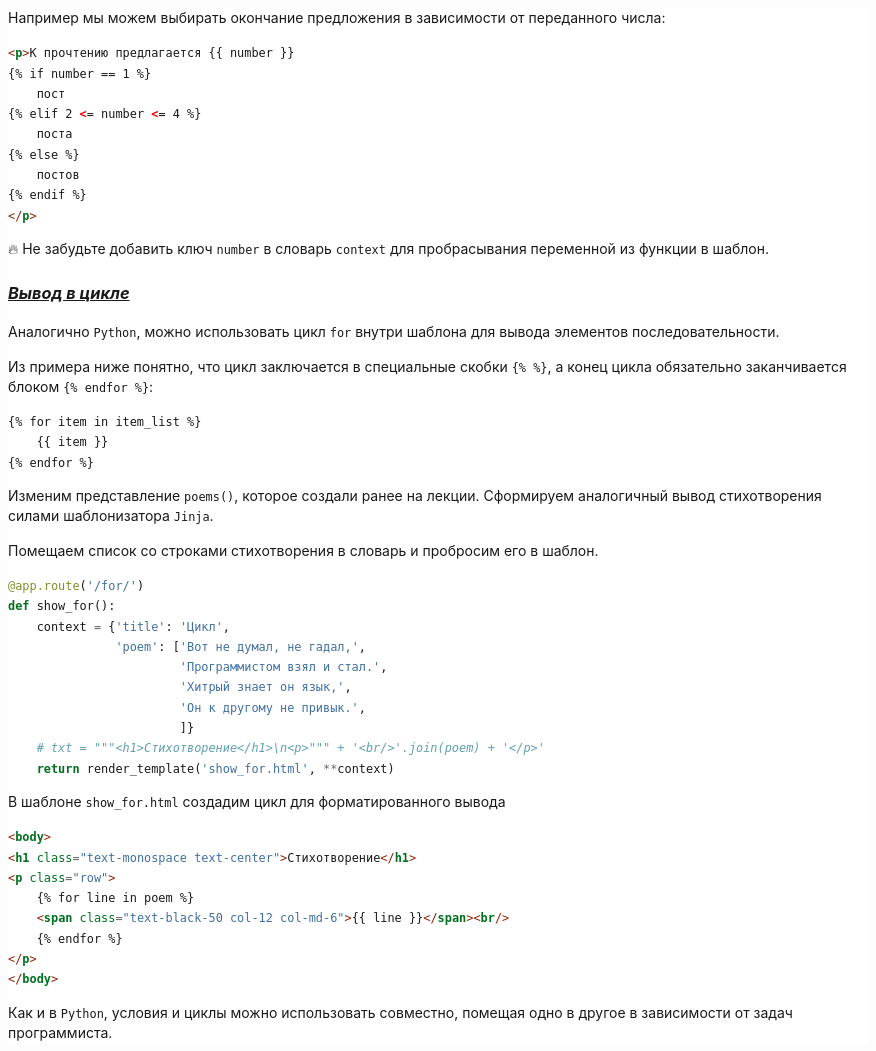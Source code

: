 Например мы можем выбирать окончание предложения в зависимости от
переданного числа:
```html
<p>К прочтению предлагается {{ number }}
{% if number == 1 %}
    пост
{% elif 2 <= number <= 4 %}
    поста
{% else %}
    постов
{% endif %}
</p>
```
🔥 Не забудьте добавить ключ `number` в словарь `context` для
пробрасывания переменной из функции в шаблон.

### ***[Вывод в цикле](l_1_getting_to_know_flask/app_09.py)***
Аналогично `Python`, можно использовать цикл `for` внутри шаблона для вывода
элементов последовательности. 

Из примера ниже понятно, что цикл заключается в специальные скобки `{% %}`, 
а конец цикла обязательно заканчивается блоком `{% endfor %}`:
```html
{% for item in item_list %}
    {{ item }}
{% endfor %}
```

Изменим представление `poems()`, которое создали ранее на лекции. Сформируем
аналогичный вывод стихотворения силами шаблонизатора `Jinja`.

Помещаем список со строками стихотворения в словарь и пробросим его в шаблон.
```python
@app.route('/for/')
def show_for():
    context = {'title': 'Цикл',
               'poem': ['Вот не думал, не гадал,',
                        'Программистом взял и стал.',
                        'Хитрый знает он язык,',
                        'Он к другому не привык.',
                        ]}
    # txt = """<h1>Стихотворение</h1>\n<p>""" + '<br/>'.join(poem) + '</p>'
    return render_template('show_for.html', **context)
```
В шаблоне `show_for.html` создадим цикл для форматированного вывода
```html
<body>
<h1 class="text-monospace text-center">Стихотворение</h1>
<p class="row">
    {% for line in poem %}
    <span class="text-black-50 col-12 col-md-6">{{ line }}</span><br/>
    {% endfor %}
</p>
</body>
```
Как и в `Python`, условия и циклы можно использовать совместно, помещая одно в
другое в зависимости от задач программиста.
